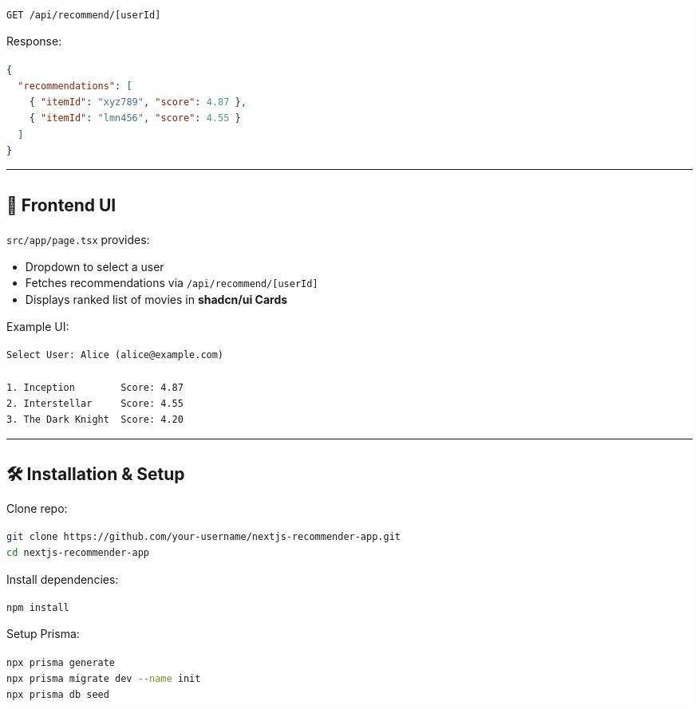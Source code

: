 `GET /api/recommend/[userId]`

Response:

```json
{
  "recommendations": [
    { "itemId": "xyz789", "score": 4.87 },
    { "itemId": "lmn456", "score": 4.55 }
  ]
}
```

---

## 🎨 Frontend UI

`src/app/page.tsx` provides:

- Dropdown to select a user
- Fetches recommendations via `/api/recommend/[userId]`
- Displays ranked list of movies in **shadcn/ui Cards**

Example UI:

```
Select User: Alice (alice@example.com)

1. Inception        Score: 4.87
2. Interstellar     Score: 4.55
3. The Dark Knight  Score: 4.20
```

---

## 🛠 Installation & Setup

Clone repo:

```bash
git clone https://github.com/your-username/nextjs-recommender-app.git
cd nextjs-recommender-app
```

Install dependencies:

```bash
npm install
```

Setup Prisma:

```bash
npx prisma generate
npx prisma migrate dev --name init
npx prisma db seed
```
